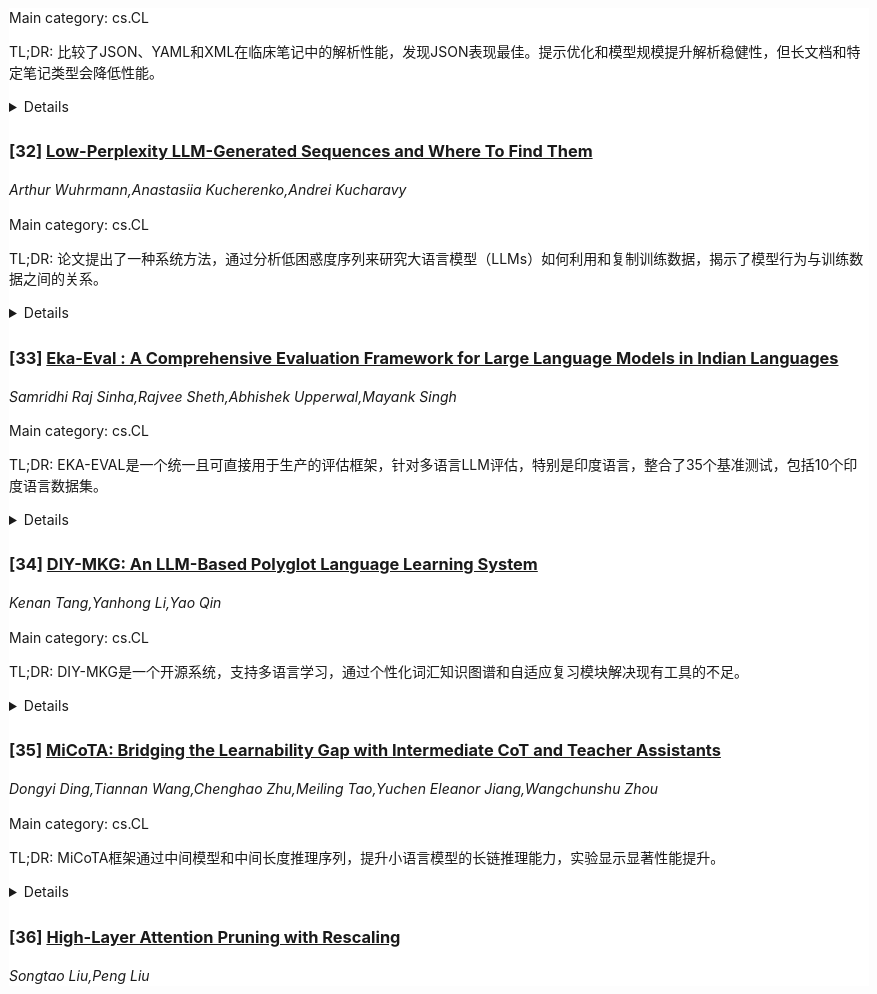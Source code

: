 Main category: cs.CL

TL;DR: 比较了JSON、YAML和XML在临床笔记中的解析性能，发现JSON表现最佳。提示优化和模型规模提升解析稳健性，但长文档和特定笔记类型会降低性能。


<details><summary>Details</summary></details>


### [32] [Low-Perplexity LLM-Generated Sequences and Where To Find Them](https://arxiv.org/abs/2507.01844)
*Arthur Wuhrmann,Anastasiia Kucherenko,Andrei Kucharavy*

Main category: cs.CL

TL;DR: 论文提出了一种系统方法，通过分析低困惑度序列来研究大语言模型（LLMs）如何利用和复制训练数据，揭示了模型行为与训练数据之间的关系。


<details><summary>Details</summary></details>


### [33] [Eka-Eval : A Comprehensive Evaluation Framework for Large Language Models in Indian Languages](https://arxiv.org/abs/2507.01853)
*Samridhi Raj Sinha,Rajvee Sheth,Abhishek Upperwal,Mayank Singh*

Main category: cs.CL

TL;DR: EKA-EVAL是一个统一且可直接用于生产的评估框架，针对多语言LLM评估，特别是印度语言，整合了35个基准测试，包括10个印度语言数据集。


<details><summary>Details</summary></details>


### [34] [DIY-MKG: An LLM-Based Polyglot Language Learning System](https://arxiv.org/abs/2507.01872)
*Kenan Tang,Yanhong Li,Yao Qin*

Main category: cs.CL

TL;DR: DIY-MKG是一个开源系统，支持多语言学习，通过个性化词汇知识图谱和自适应复习模块解决现有工具的不足。


<details><summary>Details</summary></details>


### [35] [MiCoTA: Bridging the Learnability Gap with Intermediate CoT and Teacher Assistants](https://arxiv.org/abs/2507.01887)
*Dongyi Ding,Tiannan Wang,Chenghao Zhu,Meiling Tao,Yuchen Eleanor Jiang,Wangchunshu Zhou*

Main category: cs.CL

TL;DR: MiCoTA框架通过中间模型和中间长度推理序列，提升小语言模型的长链推理能力，实验显示显著性能提升。


<details><summary>Details</summary></details>


### [36] [High-Layer Attention Pruning with Rescaling](https://arxiv.org/abs/2507.01900)
*Songtao Liu,Peng Liu*
